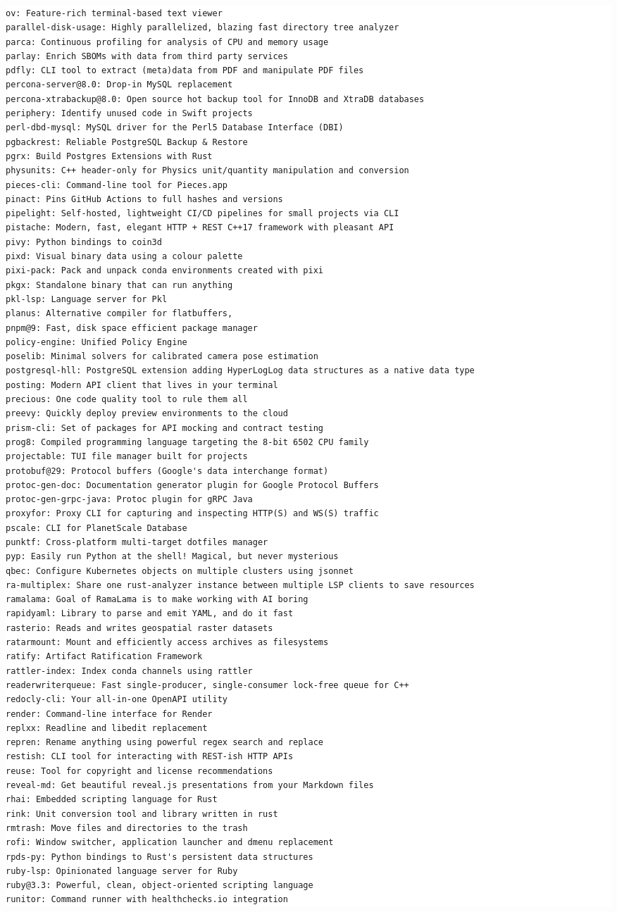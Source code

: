 ```
ov: Feature-rich terminal-based text viewer
parallel-disk-usage: Highly parallelized, blazing fast directory tree analyzer
parca: Continuous profiling for analysis of CPU and memory usage
parlay: Enrich SBOMs with data from third party services
pdfly: CLI tool to extract (meta)data from PDF and manipulate PDF files
percona-server@8.0: Drop-in MySQL replacement
percona-xtrabackup@8.0: Open source hot backup tool for InnoDB and XtraDB databases
periphery: Identify unused code in Swift projects
perl-dbd-mysql: MySQL driver for the Perl5 Database Interface (DBI)
pgbackrest: Reliable PostgreSQL Backup & Restore
pgrx: Build Postgres Extensions with Rust
physunits: C++ header-only for Physics unit/quantity manipulation and conversion
pieces-cli: Command-line tool for Pieces.app
pinact: Pins GitHub Actions to full hashes and versions
pipelight: Self-hosted, lightweight CI/CD pipelines for small projects via CLI
pistache: Modern, fast, elegant HTTP + REST C++17 framework with pleasant API
pivy: Python bindings to coin3d
pixd: Visual binary data using a colour palette
pixi-pack: Pack and unpack conda environments created with pixi
pkgx: Standalone binary that can run anything
pkl-lsp: Language server for Pkl
planus: Alternative compiler for flatbuffers,
pnpm@9: Fast, disk space efficient package manager
policy-engine: Unified Policy Engine
poselib: Minimal solvers for calibrated camera pose estimation
postgresql-hll: PostgreSQL extension adding HyperLogLog data structures as a native data type
posting: Modern API client that lives in your terminal
precious: One code quality tool to rule them all
preevy: Quickly deploy preview environments to the cloud
prism-cli: Set of packages for API mocking and contract testing
prog8: Compiled programming language targeting the 8-bit 6502 CPU family
projectable: TUI file manager built for projects
protobuf@29: Protocol buffers (Google's data interchange format)
protoc-gen-doc: Documentation generator plugin for Google Protocol Buffers
protoc-gen-grpc-java: Protoc plugin for gRPC Java
proxyfor: Proxy CLI for capturing and inspecting HTTP(S) and WS(S) traffic
pscale: CLI for PlanetScale Database
punktf: Cross-platform multi-target dotfiles manager
pyp: Easily run Python at the shell! Magical, but never mysterious
qbec: Configure Kubernetes objects on multiple clusters using jsonnet
ra-multiplex: Share one rust-analyzer instance between multiple LSP clients to save resources
ramalama: Goal of RamaLama is to make working with AI boring
rapidyaml: Library to parse and emit YAML, and do it fast
rasterio: Reads and writes geospatial raster datasets
ratarmount: Mount and efficiently access archives as filesystems
ratify: Artifact Ratification Framework
rattler-index: Index conda channels using rattler
readerwriterqueue: Fast single-producer, single-consumer lock-free queue for C++
redocly-cli: Your all-in-one OpenAPI utility
render: Command-line interface for Render
replxx: Readline and libedit replacement
repren: Rename anything using powerful regex search and replace
restish: CLI tool for interacting with REST-ish HTTP APIs
reuse: Tool for copyright and license recommendations
reveal-md: Get beautiful reveal.js presentations from your Markdown files
rhai: Embedded scripting language for Rust
rink: Unit conversion tool and library written in rust
rmtrash: Move files and directories to the trash
rofi: Window switcher, application launcher and dmenu replacement
rpds-py: Python bindings to Rust's persistent data structures
ruby-lsp: Opinionated language server for Ruby
ruby@3.3: Powerful, clean, object-oriented scripting language
runitor: Command runner with healthchecks.io integration
```